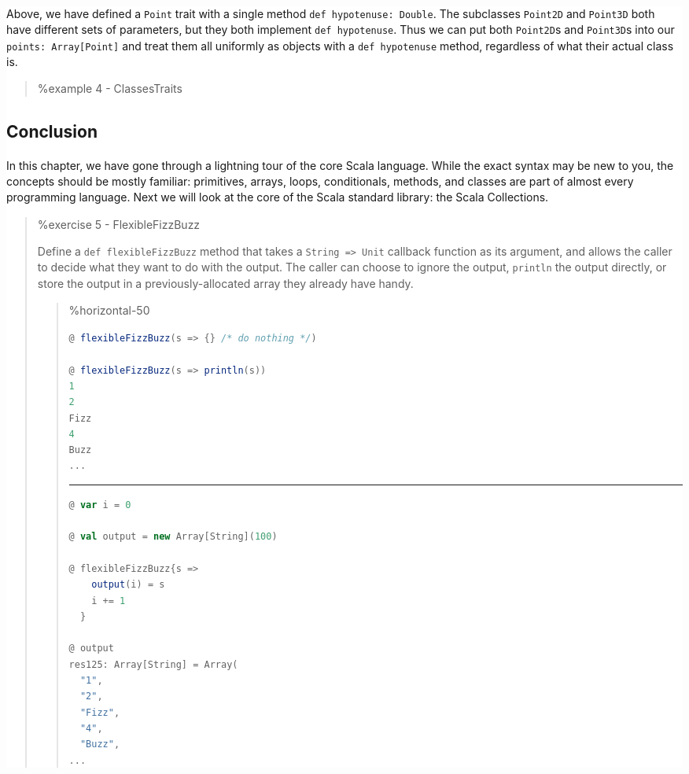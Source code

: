 Above, we have defined a `Point` trait with a single method `def hypotenuse:
Double`. The subclasses `Point2D` and `Point3D` both have different sets of
parameters, but they both implement `def hypotenuse`. Thus we can put both
`Point2D`s and `Point3D`s into our `points: Array[Point]` and treat them all
uniformly as objects with a `def hypotenuse` method, regardless of what their
actual class is.

> %example 4 - ClassesTraits

## Conclusion

In this chapter, we have gone through a lightning tour of the core Scala
language. While the exact syntax may be new to you, the concepts should be
mostly familiar: primitives, arrays, loops, conditionals, methods, and classes
are part of almost every programming language. Next we will look at the core of
the Scala standard library: the Scala Collections.

> %exercise 5 - FlexibleFizzBuzz
>
> Define a `def flexibleFizzBuzz` method that takes a `String => Unit` callback
> function as its argument, and allows the caller to decide what they want to do
> with the output. The caller can choose to ignore the output, `println` the
> output directly, or store the output in a previously-allocated array they
> already have handy.
>
> > %horizontal-50
> >
> > ```scala
> > @ flexibleFizzBuzz(s => {} /* do nothing */)
> >
> > @ flexibleFizzBuzz(s => println(s))
> > 1
> > 2
> > Fizz
> > 4
> > Buzz
> > ...
> > ```
> > ---------------------------------------------------------------------------
> > ```scala
> > @ var i = 0
> >
> > @ val output = new Array[String](100)
> >
> > @ flexibleFizzBuzz{s =>
> >     output(i) = s
> >     i += 1
> >   }
> >
> > @ output
> > res125: Array[String] = Array(
> >   "1",
> >   "2",
> >   "Fizz",
> >   "4",
> >   "Buzz",
> > ...
> > ```
